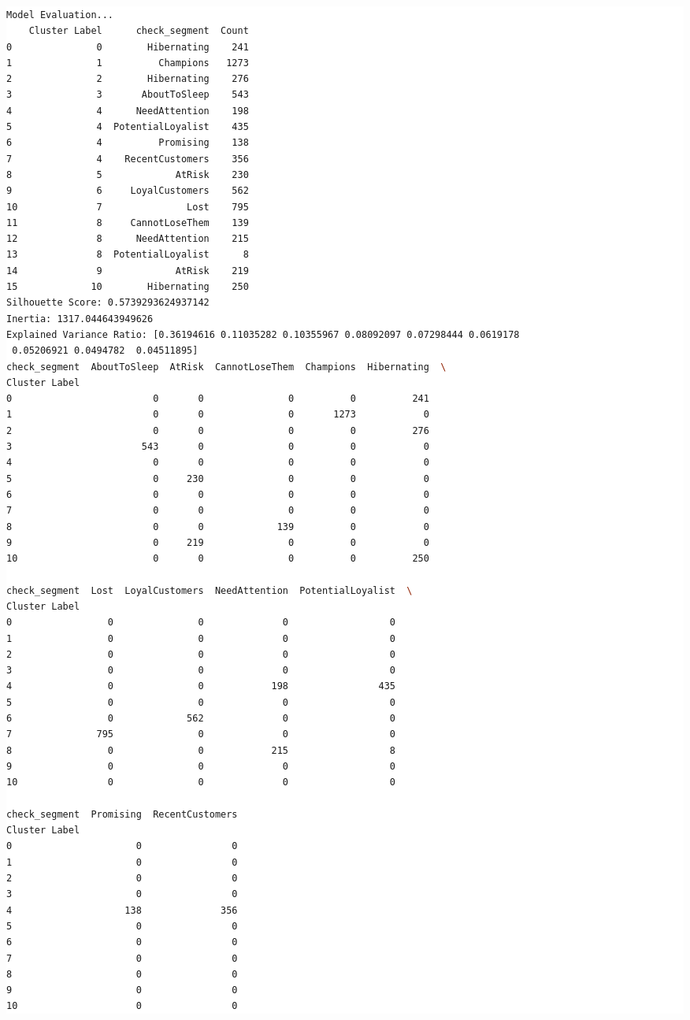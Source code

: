 ```bash
Model Evaluation...
    Cluster Label      check_segment  Count
0               0        Hibernating    241
1               1          Champions   1273
2               2        Hibernating    276
3               3       AboutToSleep    543
4               4      NeedAttention    198
5               4  PotentialLoyalist    435
6               4          Promising    138
7               4    RecentCustomers    356
8               5             AtRisk    230
9               6     LoyalCustomers    562
10              7               Lost    795
11              8     CannotLoseThem    139
12              8      NeedAttention    215
13              8  PotentialLoyalist      8
14              9             AtRisk    219
15             10        Hibernating    250
Silhouette Score: 0.5739293624937142
Inertia: 1317.044643949626
Explained Variance Ratio: [0.36194616 0.11035282 0.10355967 0.08092097 0.07298444 0.0619178
 0.05206921 0.0494782  0.04511895]
check_segment  AboutToSleep  AtRisk  CannotLoseThem  Champions  Hibernating  \
Cluster Label
0                         0       0               0          0          241
1                         0       0               0       1273            0
2                         0       0               0          0          276
3                       543       0               0          0            0
4                         0       0               0          0            0
5                         0     230               0          0            0
6                         0       0               0          0            0
7                         0       0               0          0            0
8                         0       0             139          0            0
9                         0     219               0          0            0
10                        0       0               0          0          250

check_segment  Lost  LoyalCustomers  NeedAttention  PotentialLoyalist  \
Cluster Label
0                 0               0              0                  0
1                 0               0              0                  0
2                 0               0              0                  0
3                 0               0              0                  0
4                 0               0            198                435
5                 0               0              0                  0
6                 0             562              0                  0
7               795               0              0                  0
8                 0               0            215                  8
9                 0               0              0                  0
10                0               0              0                  0

check_segment  Promising  RecentCustomers
Cluster Label
0                      0                0
1                      0                0
2                      0                0
3                      0                0
4                    138              356
5                      0                0
6                      0                0
7                      0                0
8                      0                0
9                      0                0
10                     0                0
```